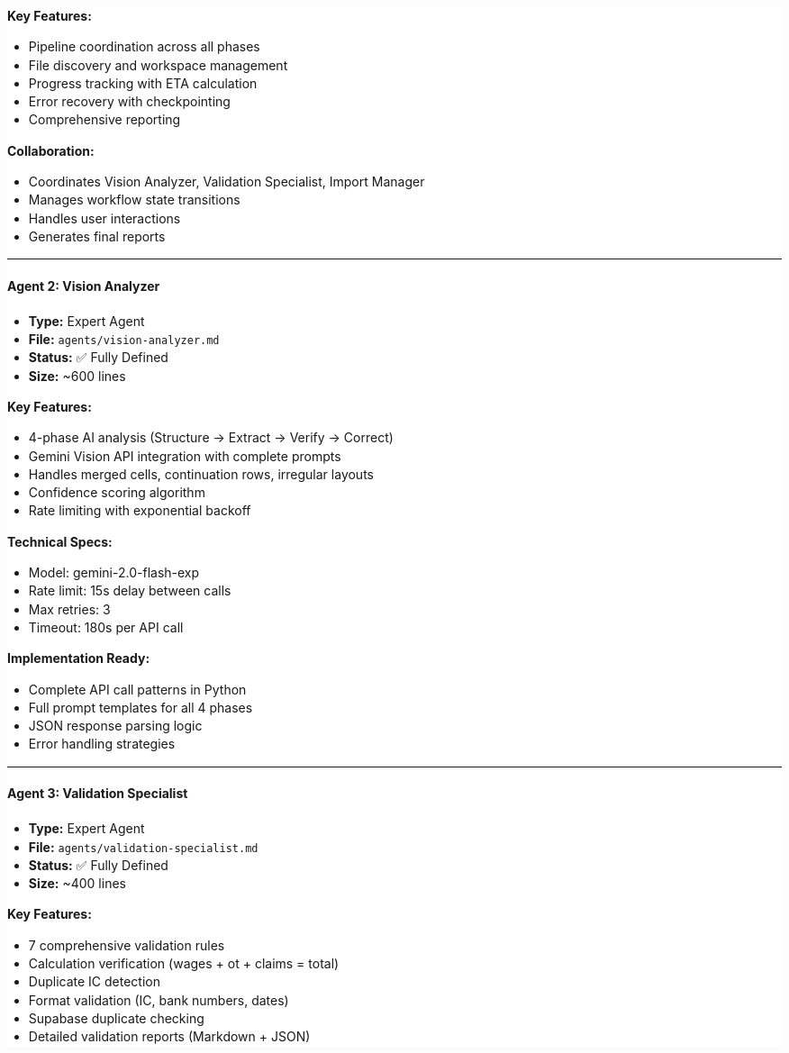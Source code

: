 **Key Features:**
- Pipeline coordination across all phases
- File discovery and workspace management
- Progress tracking with ETA calculation
- Error recovery with checkpointing
- Comprehensive reporting

**Collaboration:**
- Coordinates Vision Analyzer, Validation Specialist, Import Manager
- Manages workflow state transitions
- Handles user interactions
- Generates final reports

---

#### Agent 2: Vision Analyzer
- **Type:** Expert Agent
- **File:** `agents/vision-analyzer.md`
- **Status:** ✅ Fully Defined
- **Size:** ~600 lines

**Key Features:**
- 4-phase AI analysis (Structure → Extract → Verify → Correct)
- Gemini Vision API integration with complete prompts
- Handles merged cells, continuation rows, irregular layouts
- Confidence scoring algorithm
- Rate limiting with exponential backoff

**Technical Specs:**
- Model: gemini-2.0-flash-exp
- Rate limit: 15s delay between calls
- Max retries: 3
- Timeout: 180s per API call

**Implementation Ready:**
- Complete API call patterns in Python
- Full prompt templates for all 4 phases
- JSON response parsing logic
- Error handling strategies

---

#### Agent 3: Validation Specialist
- **Type:** Expert Agent
- **File:** `agents/validation-specialist.md`
- **Status:** ✅ Fully Defined
- **Size:** ~400 lines

**Key Features:**
- 7 comprehensive validation rules
- Calculation verification (wages + ot + claims = total)
- Duplicate IC detection
- Format validation (IC, bank numbers, dates)
- Supabase duplicate checking
- Detailed validation reports (Markdown + JSON)
